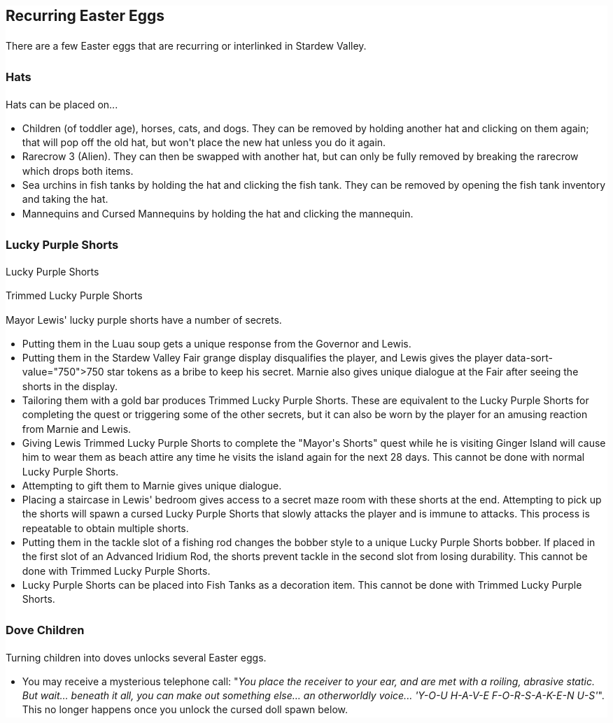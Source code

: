 ## Recurring Easter Eggs

There are a few Easter eggs that are recurring or interlinked in Stardew Valley.

### Hats

Hats can be placed on...

- Children (of toddler age), horses, cats, and dogs. They can be removed by holding another hat and clicking on them again; that will pop off the old hat, but won't place the new hat unless you do it again.
- Rarecrow 3 (Alien). They can then be swapped with another hat, but can only be fully removed by breaking the rarecrow which drops both items.
- Sea urchins in fish tanks by holding the hat and clicking the fish tank. They can be removed by opening the fish tank inventory and taking the hat.
- Mannequins and Cursed Mannequins by holding the hat and clicking the mannequin.

### Lucky Purple Shorts

Lucky Purple Shorts

Trimmed Lucky Purple Shorts

Mayor Lewis' lucky purple shorts have a number of secrets.

- Putting them in the Luau soup gets a unique response from the Governor and Lewis.
- Putting them in the Stardew Valley Fair grange display disqualifies the player, and Lewis gives the player data-sort-value="750"&gt;750 star tokens as a bribe to keep his secret. Marnie also gives unique dialogue at the Fair after seeing the shorts in the display.
- Tailoring them with a gold bar produces Trimmed Lucky Purple Shorts. These are equivalent to the Lucky Purple Shorts for completing the quest or triggering some of the other secrets, but it can also be worn by the player for an amusing reaction from Marnie and Lewis.
- Giving Lewis Trimmed Lucky Purple Shorts to complete the "Mayor's Shorts" quest while he is visiting Ginger Island will cause him to wear them as beach attire any time he visits the island again for the next 28 days. This cannot be done with normal Lucky Purple Shorts.
- Attempting to gift them to Marnie gives unique dialogue.
- Placing a staircase in Lewis' bedroom gives access to a secret maze room with these shorts at the end. Attempting to pick up the shorts will spawn a cursed Lucky Purple Shorts that slowly attacks the player and is immune to attacks. This process is repeatable to obtain multiple shorts.
- Putting them in the tackle slot of a fishing rod changes the bobber style to a unique Lucky Purple Shorts bobber. If placed in the first slot of an Advanced Iridium Rod, the shorts prevent tackle in the second slot from losing durability. This cannot be done with Trimmed Lucky Purple Shorts.
- Lucky Purple Shorts can be placed into Fish Tanks as a decoration item. This cannot be done with Trimmed Lucky Purple Shorts.

### Dove Children

Turning children into doves unlocks several Easter eggs.

- You may receive a mysterious telephone call: "*You place the receiver to your ear, and are met with a roiling, abrasive static. But wait... beneath it all, you can make out something else... an otherworldly voice... 'Y-O-U H-A-V-E F-O-R-S-A-K-E-N U-S'*". This no longer happens once you unlock the cursed doll spawn below.
